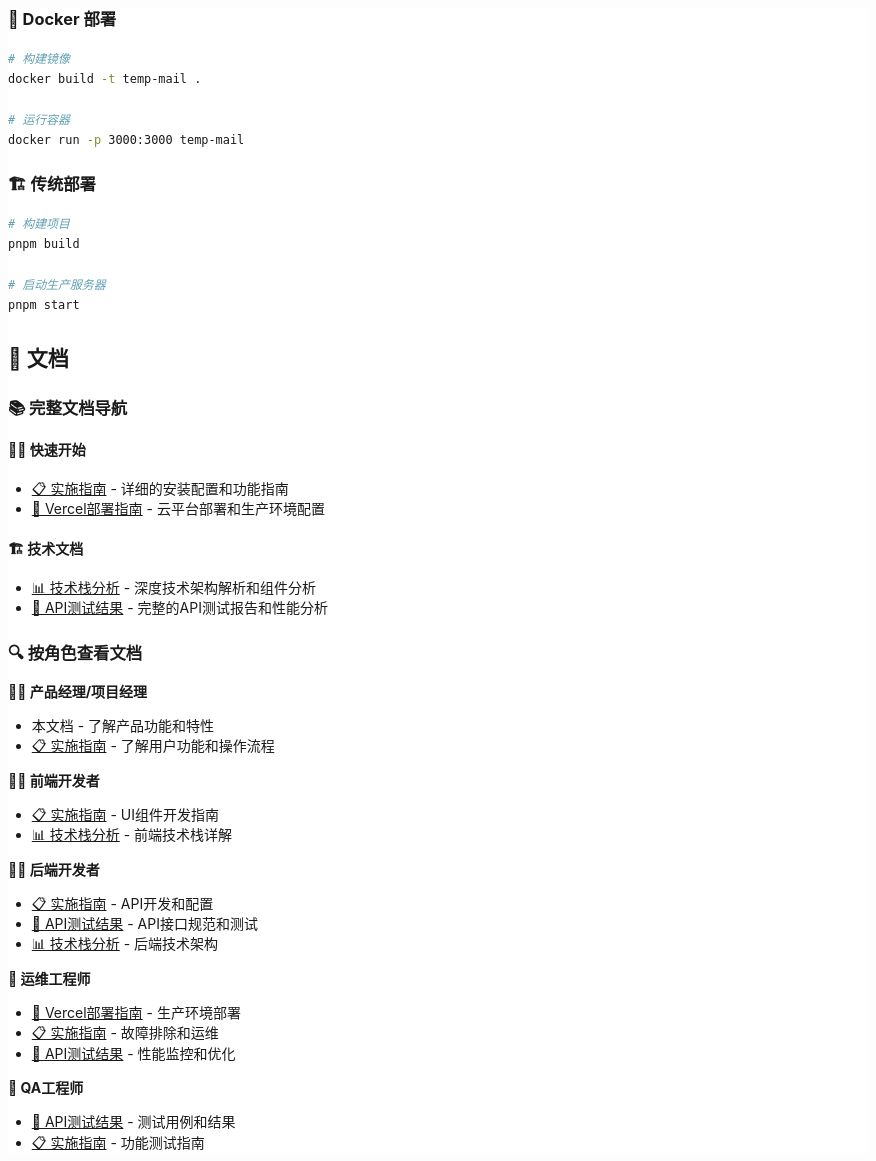 ### 🐳 Docker 部署
```bash
# 构建镜像
docker build -t temp-mail .

# 运行容器
docker run -p 3000:3000 temp-mail
```

### 🏗️ 传统部署
```bash
# 构建项目
pnpm build

# 启动生产服务器
pnpm start
```

## 📖 文档

### 📚 完整文档导航

#### 🏃‍♂️ 快速开始
- [📋 实施指南](docs/IMPLEMENTATION_GUIDE.md) - 详细的安装配置和功能指南
- [🚀 Vercel部署指南](docs/VERCEL_DEPLOYMENT.md) - 云平台部署和生产环境配置

#### 🏗️ 技术文档
- [📊 技术栈分析](docs/TECH_STACK_ANALYSIS.md) - 深度技术架构解析和组件分析
- [🧪 API测试结果](docs/API_TEST_RESULTS.md) - 完整的API测试报告和性能分析

### 🔍 按角色查看文档

**🧑‍💼 产品经理/项目经理**
- 本文档 - 了解产品功能和特性
- [📋 实施指南](docs/IMPLEMENTATION_GUIDE.md) - 了解用户功能和操作流程

**👨‍💻 前端开发者**
- [📋 实施指南](docs/IMPLEMENTATION_GUIDE.md) - UI组件开发指南
- [📊 技术栈分析](docs/TECH_STACK_ANALYSIS.md) - 前端技术栈详解

**👨‍💻 后端开发者**
- [📋 实施指南](docs/IMPLEMENTATION_GUIDE.md) - API开发和配置
- [🧪 API测试结果](docs/API_TEST_RESULTS.md) - API接口规范和测试
- [📊 技术栈分析](docs/TECH_STACK_ANALYSIS.md) - 后端技术架构

**🔧 运维工程师**
- [🚀 Vercel部署指南](docs/VERCEL_DEPLOYMENT.md) - 生产环境部署
- [📋 实施指南](docs/IMPLEMENTATION_GUIDE.md) - 故障排除和运维
- [🧪 API测试结果](docs/API_TEST_RESULTS.md) - 性能监控和优化

**🧪 QA工程师**
- [🧪 API测试结果](docs/API_TEST_RESULTS.md) - 测试用例和结果
- [📋 实施指南](docs/IMPLEMENTATION_GUIDE.md) - 功能测试指南
